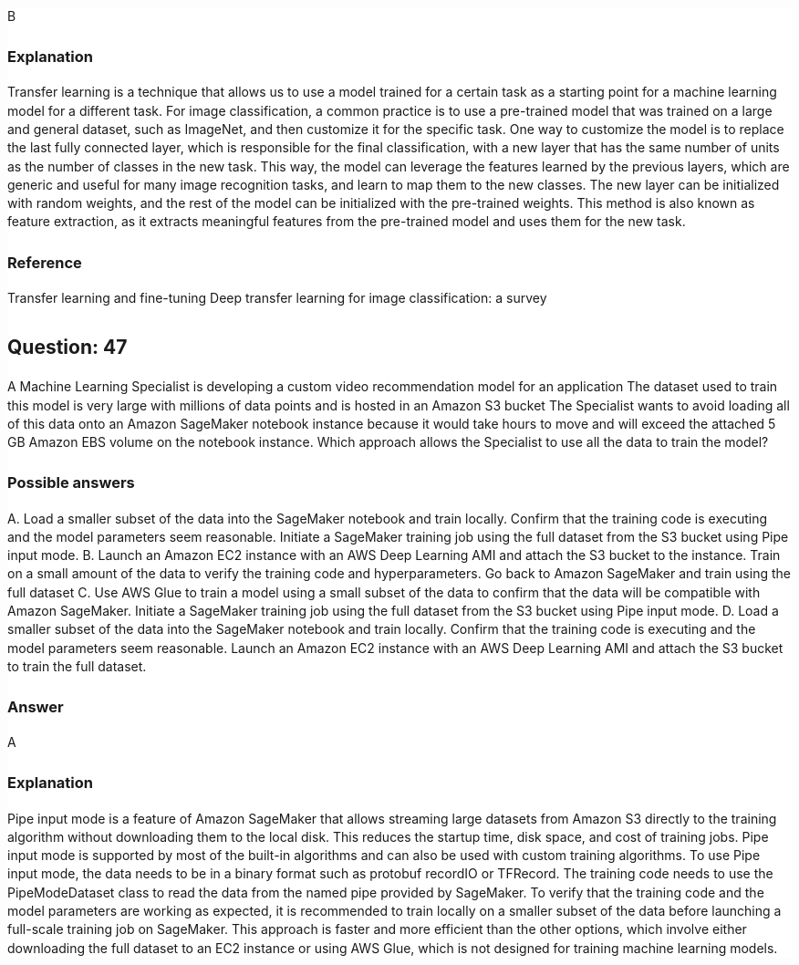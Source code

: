 B

### Explanation

Transfer learning is a technique that allows us to use a model trained for a certain task as a starting point for a machine learning model for a different task. For image classification, a common practice is to use a pre-trained model that was trained on a large and general dataset, such as ImageNet, and then customize it for the specific task. One way to customize the model is to replace the last fully connected layer, which is responsible for the final classification, with a new layer that has the same number of units as the number of classes in the new task. This way, the model can leverage the features learned by the previous layers, which are generic and useful for many image recognition tasks, and learn to map them to the new classes. The new layer can be initialized with random weights, and the rest of the model can be initialized with the pre-trained weights. This method is also known as feature extraction, as it extracts meaningful features from the pre-trained model and uses them for the new task.

### Reference

Transfer learning and fine-tuning
Deep transfer learning for image classification: a survey

## Question: 47

A Machine Learning Specialist is developing a custom video recommendation model for an application The dataset used to train this model is very large with millions of data points and is hosted in an Amazon S3 bucket The Specialist wants to avoid loading all of this data onto an Amazon SageMaker notebook instance because it would take hours to move and will exceed the attached 5 GB Amazon EBS volume on the notebook instance.
Which approach allows the Specialist to use all the data to train the model?

### Possible answers

A. Load a smaller subset of the data into the SageMaker notebook and train locally. Confirm that the training code is executing and the model parameters seem reasonable. Initiate a SageMaker training job using the full dataset from the S3 bucket using Pipe input mode.
B. Launch an Amazon EC2 instance with an AWS Deep Learning AMI and attach the S3 bucket to the instance. Train on a small amount of the data to verify the training code and hyperparameters. Go back to Amazon SageMaker and train using the full dataset
C. Use AWS Glue to train a model using a small subset of the data to confirm that the data will be compatible with Amazon SageMaker. Initiate a SageMaker training job using the full dataset from the S3 bucket using Pipe input mode.
D. Load a smaller subset of the data into the SageMaker notebook and train locally. Confirm that the training code is executing and the model parameters seem reasonable. Launch an Amazon EC2 instance with an AWS Deep Learning AMI and attach the S3 bucket to train the full dataset.

### Answer

A

### Explanation

Pipe input mode is a feature of Amazon SageMaker that allows streaming large datasets from Amazon S3 directly to the training algorithm without downloading them to the local disk. This reduces the startup time, disk space, and cost of training jobs. Pipe input mode is supported by most of the built-in algorithms and can also be used with custom training algorithms. To use Pipe input mode, the data needs to be in a binary format such as protobuf recordIO or TFRecord. The training code needs to use the PipeModeDataset class to read the data from the named pipe provided by SageMaker. To verify that the training code and the model parameters are working as expected, it is recommended to train locally on a smaller subset of the data before launching a full-scale training job on SageMaker. This approach is faster and more efficient than the other options, which involve either downloading the full dataset to an EC2 instance or using AWS Glue, which is not designed for training machine learning models.
